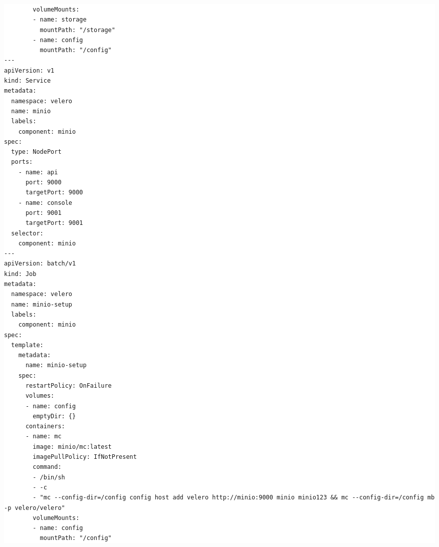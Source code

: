 ```
        volumeMounts:
        - name: storage
          mountPath: "/storage"
        - name: config
          mountPath: "/config"
---
apiVersion: v1
kind: Service
metadata:
  namespace: velero
  name: minio
  labels:
    component: minio
spec:
  type: NodePort
  ports:
    - name: api
      port: 9000
      targetPort: 9000
    - name: console
      port: 9001
      targetPort: 9001
  selector:
    component: minio
---
apiVersion: batch/v1
kind: Job
metadata:
  namespace: velero
  name: minio-setup
  labels:
    component: minio
spec:
  template:
    metadata:
      name: minio-setup
    spec:
      restartPolicy: OnFailure
      volumes:
      - name: config
        emptyDir: {}
      containers:
      - name: mc
        image: minio/mc:latest
        imagePullPolicy: IfNotPresent
        command:
        - /bin/sh
        - -c
        - "mc --config-dir=/config config host add velero http://minio:9000 minio minio123 && mc --config-dir=/config mb -p velero/velero"
        volumeMounts:
        - name: config
          mountPath: "/config"
```
